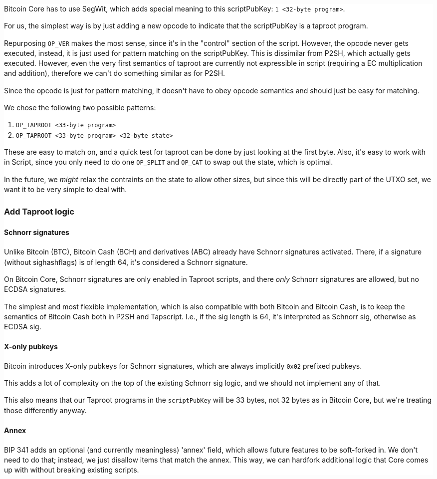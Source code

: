 Bitcoin Core has to use SegWit, which adds special meaning to this scriptPubKey: `1 <32-byte program>`.

For us, the simplest way is by just adding a new opcode to indicate that the scriptPubKey is a taproot program.

Repurposing `OP_VER` makes the most sense, since it's in the "control" section of the script. However, the opcode never gets executed, instead, it is just used for pattern matching on the scriptPubKey. This is dissimilar from P2SH, which actually gets executed. However, even the very first semantics of taproot are currently not expressible in script (requiring a EC multiplication and addition), therefore we can't do something similar as for P2SH.

Since the opcode is just for pattern matching, it doesn't have to obey opcode semantics and should just be easy for matching.

We chose the following two possible patterns:
1. `OP_TAPROOT <33-byte program>`
2. `OP_TAPROOT <33-byte program> <32-byte state>`

These are easy to match on, and a quick test for taproot can be done by just looking at the first byte. Also, it's easy to work with in Script, since you only need to do one `OP_SPLIT` and `OP_CAT` to swap out the state, which is optimal.

In the future, we *might* relax the contraints on the state to allow other sizes, but since this will be directly part of the UTXO set, we want it to be very simple to deal with.

### Add Taproot logic
#### Schnorr signatures
Unlike Bitcoin (BTC), Bitcoin Cash (BCH) and derivatives (ABC) already have Schnorr signatures activated. There, if a signature (without sighashflags) is of length 64, it's considered a Schnorr signature.

On Bitcoin Core, Schnorr signatures are only enabled in Taproot scripts, and there *only* Schnorr signatures are allowed, but no ECDSA signatures.

The simplest and most flexible implementation, which is also compatible with both Bitcoin and Bitcoin Cash, is to keep the semantics of Bitcoin Cash both in P2SH and Tapscript. I.e., if the sig length is 64, it's interpreted as Schnorr sig, otherwise as ECDSA sig.

#### X-only pubkeys
Bitcoin introduces X-only pubkeys for Schnorr signatures, which are always implicitly `0x02` prefixed pubkeys.

This adds a lot of complexity on the top of the existing Schnorr sig logic, and we should not implement any of that.

This also means that our Taproot programs in the `scriptPubKey` will be 33 bytes, not 32 bytes as in Bitcoin Core, but we're treating those differently anyway.

#### Annex
BIP 341 adds an optional (and currently meaningless) 'annex' field, which allows future features to be soft-forked in. We don't need to do that; instead, we just disallow items that match the annex. This way, we can hardfork additional logic that Core comes up with without breaking existing scripts.
